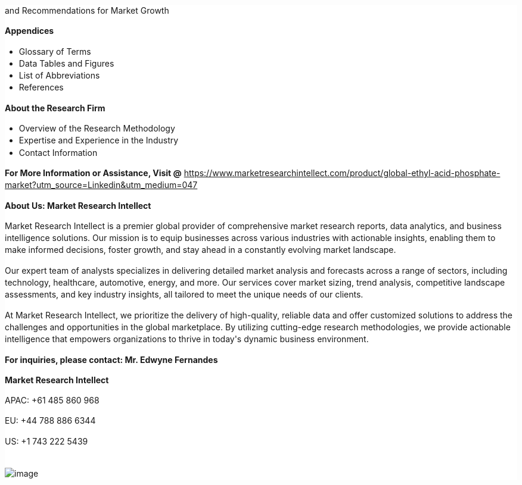 and Recommendations for Market Growth</li></ul><p><strong>Appendices</strong></p><ul><li>Glossary of Terms</li><li>Data Tables and Figures</li><li>List of Abbreviations</li><li>References</li></ul><p><strong>About the Research Firm</strong></p><ul><li>Overview of the Research Methodology</li><li>Expertise and Experience in the Industry</li><li>Contact Information</li></ul></div><div class="article-main__content" data-test-id="publishing-text-block"><p><span class="font-[700]"><strong>For More Information or Assistance, Visit @</strong>&nbsp;<a href="https://www.marketresearchintellect.com/product/global-ethyl-acid-phosphate-market?utm_source=Linkedin&utm_medium=047">https://www.marketresearchintellect.com/product/global-ethyl-acid-phosphate-market?utm_source=Linkedin&utm_medium=047</a></span></p><p><strong>About Us: Market Research Intellect</strong></p><p>Market Research Intellect is a premier global provider of comprehensive market research reports, data analytics, and business intelligence solutions. Our mission is to equip businesses across various industries with actionable insights, enabling them to make informed decisions, foster growth, and stay ahead in a constantly evolving market landscape.</p><p>Our expert team of analysts specializes in delivering detailed market analysis and forecasts across a range of sectors, including technology, healthcare, automotive, energy, and more. Our services cover market sizing, trend analysis, competitive landscape assessments, and key industry insights, all tailored to meet the unique needs of our clients.</p><p>At Market Research Intellect, we prioritize the delivery of high-quality, reliable data and offer customized solutions to address the challenges and opportunities in the global marketplace. By utilizing cutting-edge research methodologies, we provide actionable intelligence that empowers organizations to thrive in today's dynamic business environment.</p><p><strong>For inquiries, please contact: Mr. Edwyne Fernandes</strong></p><p><strong>Market Research Intellect</strong></p><p>APAC: +61 485 860 968</p><p>EU: +44 788 886 6344</p><p>US: +1 743 222 5439</p></div><div class="article-main__content" data-test-id="publishing-text-block">&nbsp;</div>
![image](https://github.com/user-attachments/assets/84841280-ed74-40f4-82d1-39668932518b)
